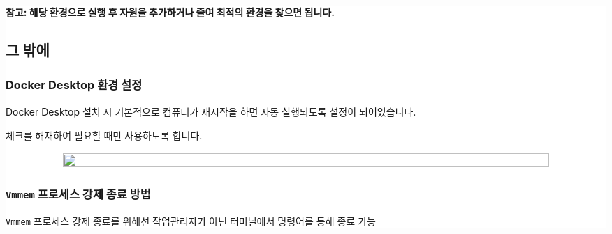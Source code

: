 <ins>**참고: 해당 환경으로 실행 후 자원을 추가하거나 줄여 최적의 환경을 찾으면 됩니다.**</ins>

## 그 밖에
### Docker Desktop 환경 설정

Docker Desktop 설치 시 기본적으로 컴퓨터가 재시작을 하면 자동 실행되도록 설정이 되어있습니다.

체크를 해재하여 필요할 때만 사용하도록 합니다.

<p align="center">
  <img src="https://user-images.githubusercontent.com/46340193/131526170-0d18d874-d488-4111-b77d-99c7868830a7.png" width="90%" height="90%" >
</p>

### `Vmmem` 프로세스 강제 종료 방법

`Vmmem` 프로세스 강제 종료를 위해선 작업관리자가 아닌 터미널에서 명령어를 통해 종료 가능 





